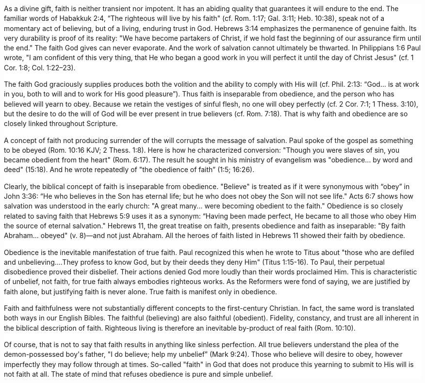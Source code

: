 As a divine gift, faith is neither transient nor impotent. It has an abiding quality that guarantees it will endure to the end. The familiar words of Habakkuk 2:4, “The righteous will live by his faith" (cf. Rom. 1:17; Gal. 3:11; Heb. 10:38), speak not of a momentary act of believing, but of a living, enduring trust in God. Hebrews
3:14 emphasizes the permanence of genuine faith. Its very durability is proof of its reality: "We have become partakers of Christ, if we hold fast the beginning of our assurance firm until the end." The faith God gives can never evaporate. And the work of salvation cannot ultimately be thwarted. In Philippians 1:6 Paul wrote, "I am
confident of this very thing, that He who began a good work in you will perfect it until the day of Christ Jesus" (cf. 1 Cor. 1:8; Col. 1:22–23).

The faith God graciously supplies produces both the volition and the ability to comply with His will (cf. Phil. 2:13: “God... is at work in you, both to will and to work for His good pleasure”). Thus faith is inseparable from obedience, and the person who has believed will yearn to obey. Because we retain the vestiges of sinful flesh,
no one will obey perfectly (cf. 2 Cor. 7:1; 1 Thess. 3:10), but the desire to do the will of God will be ever present in true believers (cf. Rom. 7:18). That is why faith and obedience are so closely linked throughout Scripture.

A concept of faith not producing surrender of the will corrupts the message of salvation. Paul spoke of the gospel as something to be obeyed (Rom. 10:16 KJV; 2 Thess. 1:8). Here is how he characterized conversion: "Though you were slaves of sin, you became obedient from the heart" (Rom. 6:17). The result he sought in his
ministry of evangelism was "obedience... by word and deed" (15:18). And he wrote repeatedly of "the obedience of faith” (1:5; 16:26).

Clearly, the biblical concept of faith is inseparable from obedience. "Believe" is treated as if it were synonymous with “obey” in John 3:36: “He who believes in the Son has eternal life; but he who does not obey the Son will not see life." Acts 6:7 shows how salvation was understood in the early church: "A great many... were
becoming obedient to the faith." Obedience is so closely related to saving faith that Hebrews 5:9 uses it as a synonym: “Having been made perfect, He became to all those who obey Him the source of eternal salvation." Hebrews 11, the great treatise on faith, presents obedience and faith as inseparable: "By faith Abraham... obeyed" (v.
8)—and not just Abraham. All the heroes of faith listed in Hebrews 11 showed their faith by obedience.

Obedience is the inevitable manifestation of true faith. Paul recognized this when he wrote to Titus about "those who are defiled and unbelieving....They profess to know God, but by their deeds they deny Him" (Titus 1:15-16). To Paul, their perpetual disobedience proved their disbelief. Their actions denied God more loudly
than their words proclaimed Him. This is characteristic of unbelief, not faith, for true faith always embodies righteous works. As the Reformers were fond of saying, we are justified by faith alone, but justifying faith is never alone. True faith is manifest only in obedience.

Faith and faithfulness were not substantially different concepts to the first-century Christian. In fact, the same word is translated both ways in our English Bibles. The faithful (believing) are also faithful (obedient). Fidelity, constancy, and trust are all inherent in the biblical description of faith. Righteous living is therefore an
inevitable by-product of real faith (Rom. 10:10).

Of course, that is not to say that faith results in anything like sinless perfection. All true believers understand the plea of the demon-possessed boy's father, "I do believe; help my unbelief” (Mark 9:24). Those who believe will desire to obey, however imperfectly they may follow through at times. So-called "faith" in God that does
not produce this yearning to submit to His will is not faith at all. The state of mind that refuses obedience is pure and simple unbelief.
